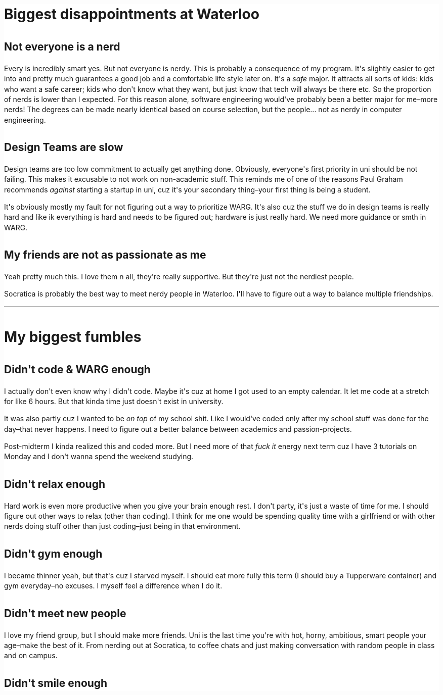 # Biggest disappointments at Waterloo

## Not everyone is a nerd
Every is incredibly smart yes. But not everyone is nerdy. This is probably a consequence of my program. It's slightly easier to get into and pretty much guarantees a good job and a comfortable life style later on. It's a _safe_ major. It attracts all sorts of kids: kids who want a safe career; kids who don't know what they want, but just know that tech will always be there etc. So the proportion of nerds is lower than I expected. For this reason alone, software engineering would've probably been a better major for me–more nerds! The degrees can be made nearly identical based on course selection, but the people... not as nerdy in computer engineering.
## Design Teams are slow
Design teams are too low commitment to actually get anything done. Obviously, everyone's first priority in uni should be not failing. This makes it excusable to not work on non-academic stuff. This reminds me of one of the reasons Paul Graham recommends _against_ starting a startup in uni, cuz it's your secondary thing–your first thing is being a student.

It's obviously mostly my fault for not figuring out a way to prioritize WARG. It's also cuz the stuff we do in design teams is really hard and like ik everything is hard and needs to be figured out; hardware is just really hard. We need more guidance or smth in WARG.
## My friends are not as passionate as me
Yeah pretty much this. I love them n all,  they're really supportive. But they're just not the nerdiest people.

Socratica is probably the best way to meet nerdy people in Waterloo. I'll have to figure out a way to balance multiple friendships.

---
# My biggest fumbles
## Didn't code & WARG enough
I actually don't even know why I didn't code. Maybe it's cuz at home I got used to an empty calendar. It let me code at a stretch for like 6 hours. But that kinda time just doesn't exist in university.

It was also partly cuz I wanted to be _on top_ of my school shit. Like I would've coded only after my school stuff was done for the day–that never happens. I need to figure out a better balance between academics and passion-projects.

Post-midterm I kinda realized this and coded more. But I need more of that _fuck it_ energy next term cuz I have 3 tutorials on Monday and I don't wanna spend the weekend studying.
## Didn't relax enough
Hard work is even more productive when you give your brain enough rest. I don't party, it's just a waste of time for me. I should figure out other ways to relax (other than coding). I think for me one would be spending quality time with a girlfriend or with other nerds doing stuff other than just coding–just being in that environment.
## Didn't gym enough
I became thinner yeah, but that's cuz I starved myself. I should eat more fully this term (I should buy a Tupperware container) and gym everyday–no excuses. I myself feel a difference when I do it.
## Didn't meet new people
I love my friend group, but I should make more friends. Uni is the last time you're with hot, horny, ambitious, smart people your age–make the best of it. From nerding out at Socratica, to coffee chats and just making conversation with random people in class and on campus.
## Didn't smile enough